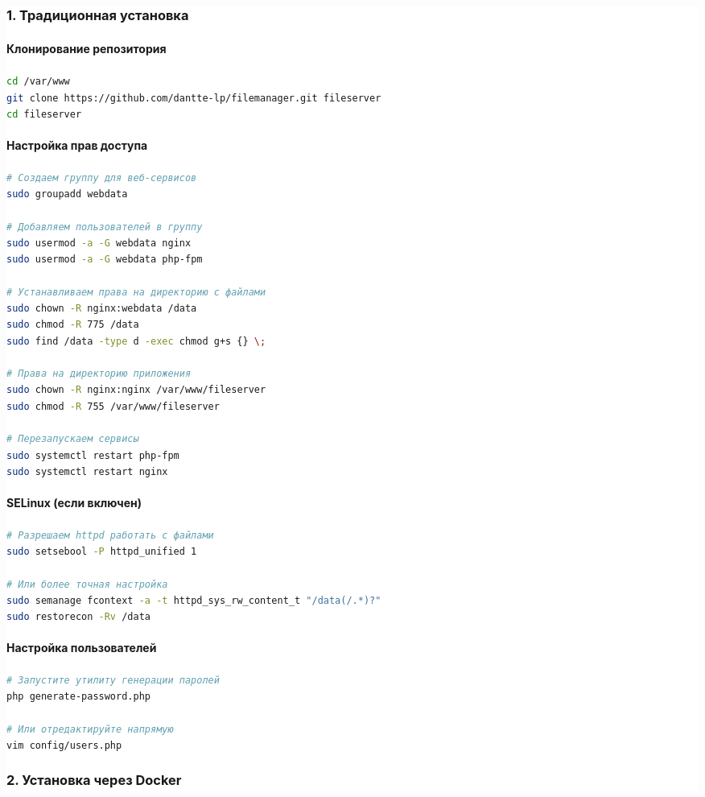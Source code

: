 ### 1. Традиционная установка

#### Клонирование репозитория
```bash
cd /var/www
git clone https://github.com/dantte-lp/filemanager.git fileserver
cd fileserver
```

#### Настройка прав доступа
```bash
# Создаем группу для веб-сервисов
sudo groupadd webdata

# Добавляем пользователей в группу
sudo usermod -a -G webdata nginx
sudo usermod -a -G webdata php-fpm

# Устанавливаем права на директорию с файлами
sudo chown -R nginx:webdata /data
sudo chmod -R 775 /data
sudo find /data -type d -exec chmod g+s {} \;

# Права на директорию приложения
sudo chown -R nginx:nginx /var/www/fileserver
sudo chmod -R 755 /var/www/fileserver

# Перезапускаем сервисы
sudo systemctl restart php-fpm
sudo systemctl restart nginx
```

#### SELinux (если включен)
```bash
# Разрешаем httpd работать с файлами
sudo setsebool -P httpd_unified 1

# Или более точная настройка
sudo semanage fcontext -a -t httpd_sys_rw_content_t "/data(/.*)?"
sudo restorecon -Rv /data
```

#### Настройка пользователей
```bash
# Запустите утилиту генерации паролей
php generate-password.php

# Или отредактируйте напрямую
vim config/users.php
```

### 2. Установка через Docker
